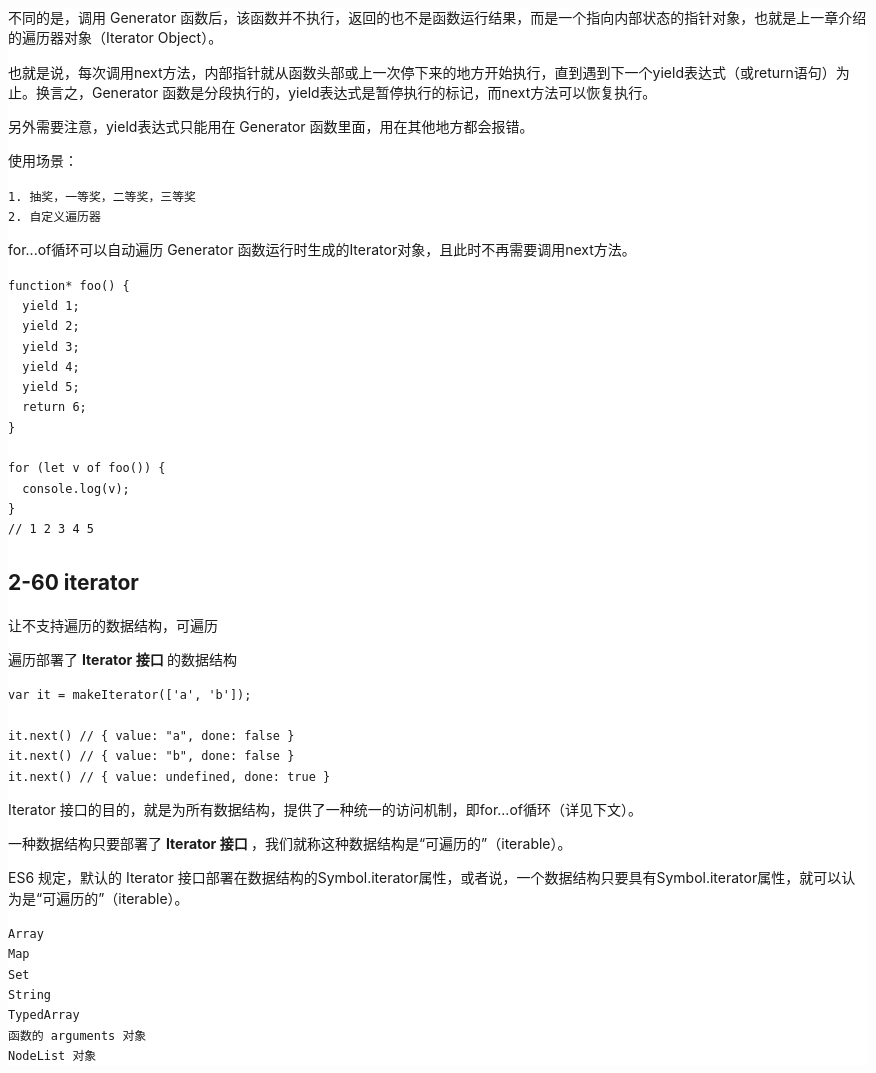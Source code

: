 不同的是，调用 Generator 函数后，该函数并不执行，返回的也不是函数运行结果，而是一个指向内部状态的指针对象，也就是上一章介绍的遍历器对象（Iterator Object）。


也就是说，每次调用next方法，内部指针就从函数头部或上一次停下来的地方开始执行，直到遇到下一个yield表达式（或return语句）为止。换言之，Generator 函数是分段执行的，yield表达式是暂停执行的标记，而next方法可以恢复执行。

另外需要注意，yield表达式只能用在 Generator 函数里面，用在其他地方都会报错。

	
使用场景：
	
	1. 抽奖，一等奖，二等奖，三等奖
	2. 自定义遍历器

for...of循环可以自动遍历 Generator 函数运行时生成的Iterator对象，且此时不再需要调用next方法。

	
	function* foo() {
	  yield 1;
	  yield 2;
	  yield 3;
	  yield 4;
	  yield 5;
	  return 6;
	}
	
	for (let v of foo()) {
	  console.log(v);
	}
	// 1 2 3 4 5
		
	
	
	
	

## 2-60 iterator

让不支持遍历的数据结构，可遍历

遍历部署了 <b>Iterator 接口 </b>的数据结构

	var it = makeIterator(['a', 'b']);
	
	it.next() // { value: "a", done: false }
	it.next() // { value: "b", done: false }
	it.next() // { value: undefined, done: true }


Iterator 接口的目的，就是为所有数据结构，提供了一种统一的访问机制，即for...of循环（详见下文）。


一种数据结构只要部署了 <b>Iterator 接口 </b>，我们就称这种数据结构是“可遍历的”（iterable）。

ES6 规定，默认的 Iterator 接口部署在数据结构的Symbol.iterator属性，或者说，一个数据结构只要具有Symbol.iterator属性，就可以认为是“可遍历的”（iterable）。

	Array
	Map
	Set
	String
	TypedArray
	函数的 arguments 对象
	NodeList 对象
	